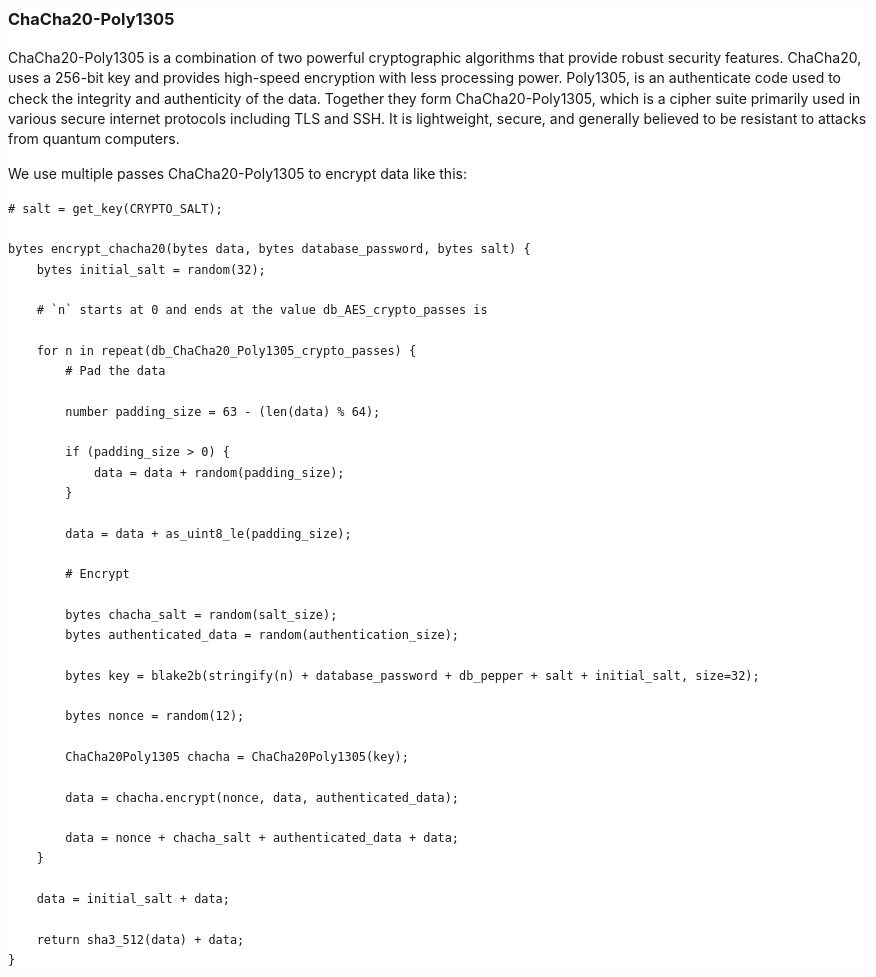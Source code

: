 ### ChaCha20-Poly1305

ChaCha20-Poly1305 is a combination of two powerful cryptographic algorithms that provide robust security features. ChaCha20, uses a 256-bit key and provides high-speed encryption with less processing power.
Poly1305, is an authenticate code used to check the integrity and authenticity of the data. Together they form ChaCha20-Poly1305, which is a cipher suite primarily used in various secure internet protocols
including TLS and SSH. It is lightweight, secure, and generally believed to be resistant to attacks from quantum computers.

We use multiple passes ChaCha20-Poly1305 to encrypt data like this:

    # salt = get_key(CRYPTO_SALT);

    bytes encrypt_chacha20(bytes data, bytes database_password, bytes salt) {
        bytes initial_salt = random(32);

        # `n` starts at 0 and ends at the value db_AES_crypto_passes is

        for n in repeat(db_ChaCha20_Poly1305_crypto_passes) {
            # Pad the data

            number padding_size = 63 - (len(data) % 64);

            if (padding_size > 0) {
                data = data + random(padding_size);
            }

            data = data + as_uint8_le(padding_size);

            # Encrypt

            bytes chacha_salt = random(salt_size);
            bytes authenticated_data = random(authentication_size);

            bytes key = blake2b(stringify(n) + database_password + db_pepper + salt + initial_salt, size=32);

            bytes nonce = random(12);

            ChaCha20Poly1305 chacha = ChaCha20Poly1305(key);

            data = chacha.encrypt(nonce, data, authenticated_data);

            data = nonce + chacha_salt + authenticated_data + data;
        }

        data = initial_salt + data;

        return sha3_512(data) + data;
    }

